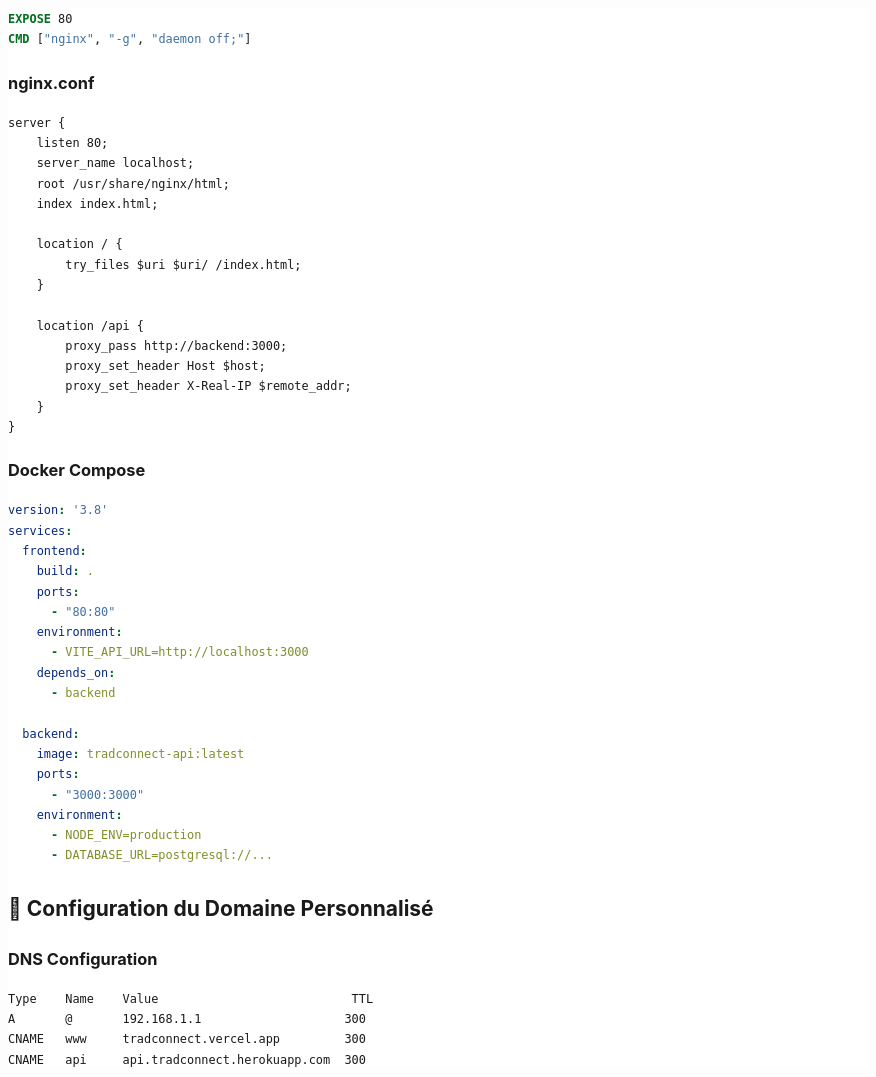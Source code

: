 ```dockerfile
EXPOSE 80
CMD ["nginx", "-g", "daemon off;"]
```

### nginx.conf
```nginx
server {
    listen 80;
    server_name localhost;
    root /usr/share/nginx/html;
    index index.html;

    location / {
        try_files $uri $uri/ /index.html;
    }

    location /api {
        proxy_pass http://backend:3000;
        proxy_set_header Host $host;
        proxy_set_header X-Real-IP $remote_addr;
    }
}
```

### Docker Compose
```yaml
version: '3.8'
services:
  frontend:
    build: .
    ports:
      - "80:80"
    environment:
      - VITE_API_URL=http://localhost:3000
    depends_on:
      - backend

  backend:
    image: tradconnect-api:latest
    ports:
      - "3000:3000"
    environment:
      - NODE_ENV=production
      - DATABASE_URL=postgresql://...
```

## 📱 Configuration du Domaine Personnalisé

### DNS Configuration
```
Type    Name    Value                           TTL
A       @       192.168.1.1                    300
CNAME   www     tradconnect.vercel.app         300
CNAME   api     api.tradconnect.herokuapp.com  300
```
